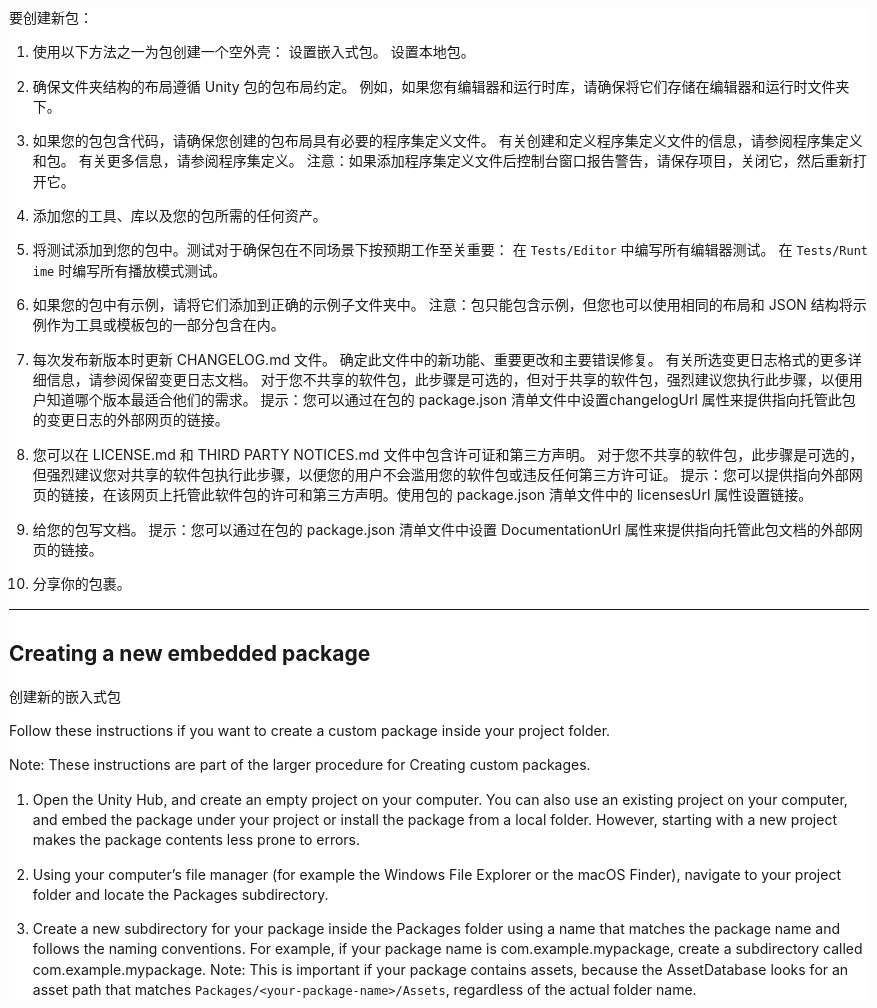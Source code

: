要创建新包：

1. 使用以下方法之一为包创建一个空外壳：
   设置嵌入式包。
   设置本地包。

2. 确保文件夹结构的布局遵循 Unity 包的包布局约定。
   例如，如果您有编辑器和运行时库，请确保将它们存储在编辑器和运行时文件夹下。


3. 如果您的包包含代码，请确保您创建的包布局具有必要的程序集定义文件。
   有关创建和定义程序集定义文件的信息，请参阅程序集定义和包。
   有关更多信息，请参阅程序集定义。
   注意：如果添加程序集定义文件后控制台窗口报告警告，请保存项目，关闭它，然后重新打开它。


4. 添加您的工具、库以及您的包所需的任何资产。

5. 将测试添加到您的包中。测试对于确保包在不同场景下按预期工作至关重要：
   在 `Tests/Editor` 中编写所有编辑器测试。
   在 `Tests/Runtime` 时编写所有播放模式测试。

6. 如果您的包中有示例，请将它们添加到正确的示例子文件夹中。
   注意：包只能包含示例，但您也可以使用相同的布局和 JSON 结构将示例作为工具或模板包的一部分包含在内。

7. 每次发布新版本时更新 CHANGELOG.md 文件。
   确定此文件中的新功能、重要更改和主要错误修复。
   有关所选变更日志格式的更多详细信息，请参阅保留变更日志文档。
   对于您不共享的软件包，此步骤是可选的，但对于共享的软件包，强烈建议您执行此步骤，以便用户知道哪个版本最适合他们的需求。
   提示：您可以通过在包的 package.json 清单文件中设置changelogUrl 属性来提供指向托管此包的变更日志的外部网页的链接。

8. 您可以在 LICENSE.md 和 THIRD PARTY NOTICES.md 文件中包含许可证和第三方声明。
   对于您不共享的软件包，此步骤是可选的，但强烈建议您对共享的软件包执行此步骤，以便您的用户不会滥用您的软件包或违反任何第三方许可证。
   提示：您可以提供指向外部网页的链接，在该网页上托管此软件包的许可和第三方声明。使用包的 package.json 清单文件中的 licensesUrl 属性设置链接。

9. 给您的包写文档。
   提示：您可以通过在包的 package.json 清单文件中设置 DocumentationUrl 属性来提供指向托管此包文档的外部网页的链接。

10. 分享你的包裹。


---

## Creating a new embedded package
创建新的嵌入式包

Follow these instructions if you want to create a custom package inside your project folder.

Note: These instructions are part of the larger procedure for Creating custom packages.

1. Open the Unity Hub, and create an empty project on your computer.
   You can also use an existing project on your computer, and embed the package under your project or install the package from a local folder. However, starting with a new project makes the package contents less prone to errors.

2. Using your computer’s file manager (for example the Windows File Explorer or the macOS Finder), navigate to your project folder and locate the Packages subdirectory.

3. Create a new subdirectory for your package inside the Packages folder using a name that matches the package name and follows the naming conventions. For example, if your package name is com.example.mypackage, create a subdirectory called com.example.mypackage.
   Note: This is important if your package contains assets, because the AssetDatabase looks for an asset path that matches `Packages/<your-package-name>/Assets`, regardless of the actual folder name.
